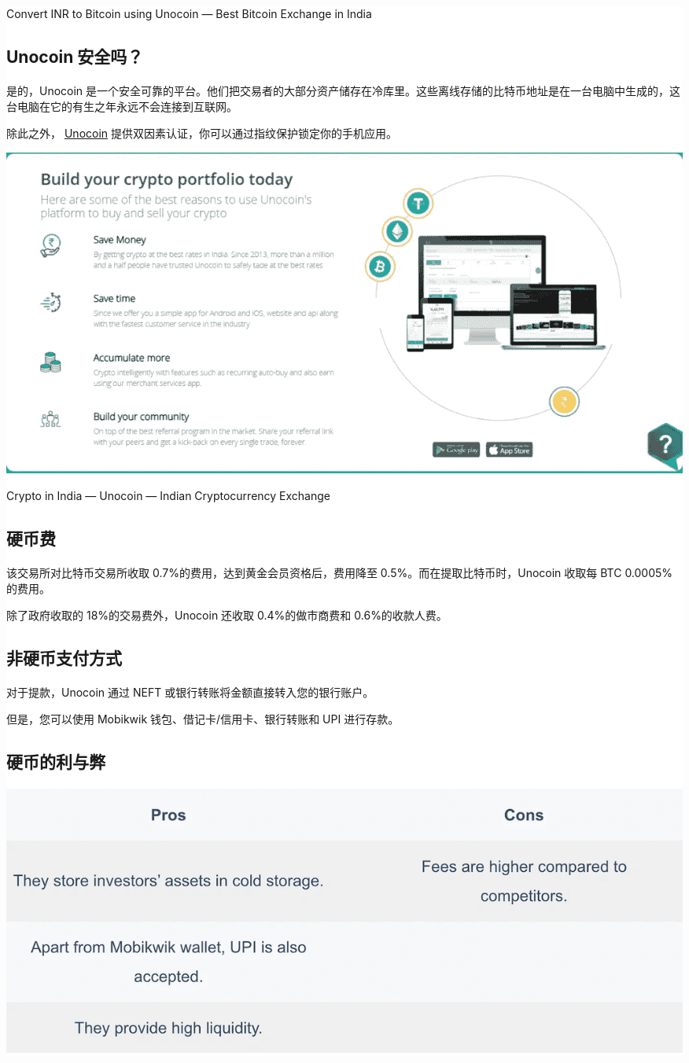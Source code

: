 Convert INR to Bitcoin using Unocoin — Best Bitcoin Exchange in India

## Unocoin 安全吗？

是的，Unocoin 是一个安全可靠的平台。他们把交易者的大部分资产储存在冷库里。这些离线存储的比特币地址是在一台电脑中生成的，这台电脑在它的有生之年永远不会连接到互联网。

除此之外， [Unocoin](https://blog.coincodecap.com/go/unocoin) 提供双因素认证，你可以通过指纹保护锁定你的手机应用。

![](img/d3ad693f720ded24fe335333e959fd40.png)

Crypto in India — Unocoin — Indian Cryptocurrency Exchange

## 硬币费

该交易所对比特币交易所收取 0.7%的费用，达到黄金会员资格后，费用降至 0.5%。而在提取比特币时，Unocoin 收取每 BTC 0.0005%的费用。

除了政府收取的 18%的交易费外，Unocoin 还收取 0.4%的做市商费和 0.6%的收款人费。

## 非硬币支付方式

对于提款，Unocoin 通过 NEFT 或银行转账将金额直接转入您的银行账户。

但是，您可以使用 Mobikwik 钱包、借记卡/信用卡、银行转账和 UPI 进行存款。

## 硬币的利与弊

![](img/3c16fc471bd57ba5d78f431bebe07290.png)
